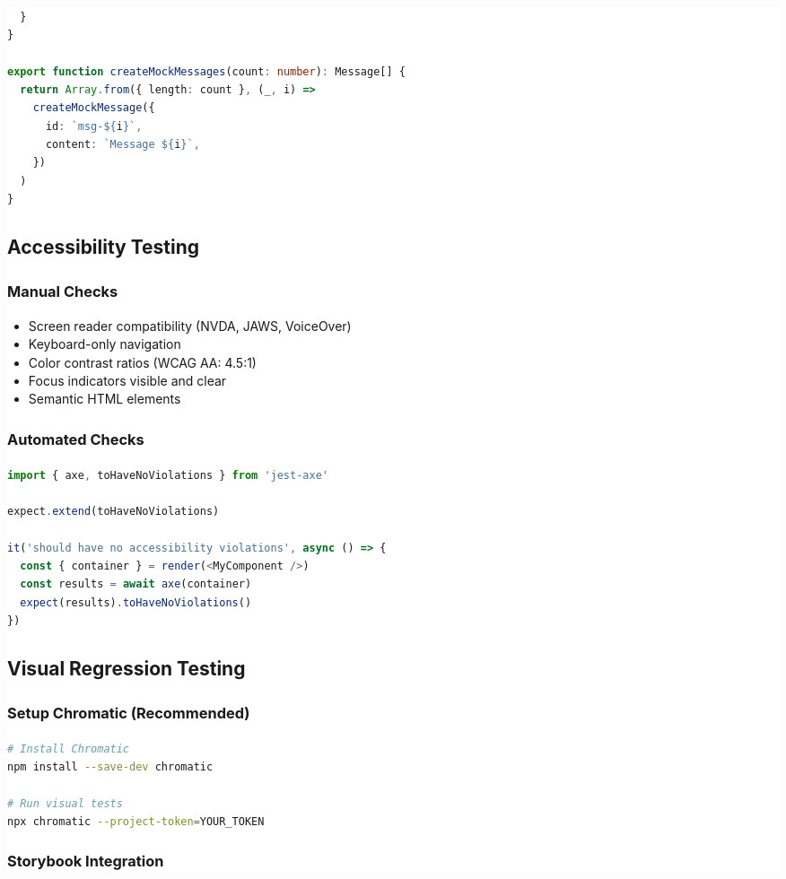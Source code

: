 ```typescript
  }
}

export function createMockMessages(count: number): Message[] {
  return Array.from({ length: count }, (_, i) => 
    createMockMessage({
      id: `msg-${i}`,
      content: `Message ${i}`,
    })
  )
}
```

## Accessibility Testing

### Manual Checks

- Screen reader compatibility (NVDA, JAWS, VoiceOver)
- Keyboard-only navigation
- Color contrast ratios (WCAG AA: 4.5:1)
- Focus indicators visible and clear
- Semantic HTML elements

### Automated Checks

```typescript
import { axe, toHaveNoViolations } from 'jest-axe'

expect.extend(toHaveNoViolations)

it('should have no accessibility violations', async () => {
  const { container } = render(<MyComponent />)
  const results = await axe(container)
  expect(results).toHaveNoViolations()
})
```

## Visual Regression Testing

### Setup Chromatic (Recommended)

```bash
# Install Chromatic
npm install --save-dev chromatic

# Run visual tests
npx chromatic --project-token=YOUR_TOKEN
```

### Storybook Integration
